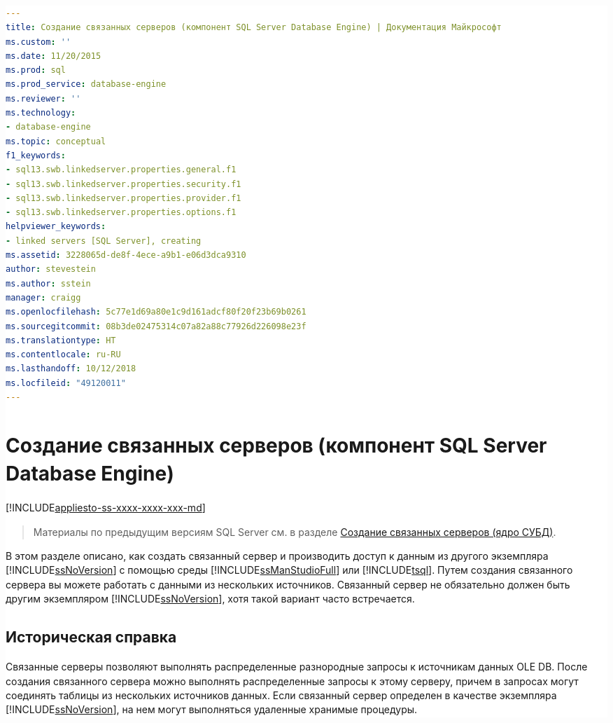 ```yaml
---
title: Создание связанных серверов (компонент SQL Server Database Engine) | Документация Майкрософт
ms.custom: ''
ms.date: 11/20/2015
ms.prod: sql
ms.prod_service: database-engine
ms.reviewer: ''
ms.technology:
- database-engine
ms.topic: conceptual
f1_keywords:
- sql13.swb.linkedserver.properties.general.f1
- sql13.swb.linkedserver.properties.security.f1
- sql13.swb.linkedserver.properties.provider.f1
- sql13.swb.linkedserver.properties.options.f1
helpviewer_keywords:
- linked servers [SQL Server], creating
ms.assetid: 3228065d-de8f-4ece-a9b1-e06d3dca9310
author: stevestein
ms.author: sstein
manager: craigg
ms.openlocfilehash: 5c77e1d69a80e1c9d161adcf80f20f23b69b0261
ms.sourcegitcommit: 08b3de02475314c07a82a88c77926d226098e23f
ms.translationtype: HT
ms.contentlocale: ru-RU
ms.lasthandoff: 10/12/2018
ms.locfileid: "49120011"
---
```

# <a name="create-linked-servers-sql-server-database-engine"></a>Создание связанных серверов (компонент SQL Server Database Engine)
[!INCLUDE[appliesto-ss-xxxx-xxxx-xxx-md](../../includes/appliesto-ss-xxxx-xxxx-xxx-md.md)]
 > Материалы по предыдущим версиям SQL Server см. в разделе [Создание связанных серверов (ядро СУБД)](create-linked-servers-sql-server-database-engine.md).

  В этом разделе описано, как создать связанный сервер и производить доступ к данным из другого экземпляра [!INCLUDE[ssNoVersion](../../includes/ssnoversion-md.md)] с помощью среды [!INCLUDE[ssManStudioFull](../../includes/ssmanstudiofull-md.md)] или [!INCLUDE[tsql](../../includes/tsql-md.md)]. Путем создания связанного сервера вы можете работать с данными из нескольких источников. Связанный сервер не обязательно должен быть другим экземпляром [!INCLUDE[ssNoVersion](../../includes/ssnoversion-md.md)], хотя такой вариант часто встречается.  
  
##  <a name="Background"></a> Историческая справка  
 Связанные серверы позволяют выполнять распределенные разнородные запросы к источникам данных OLE DB. После создания связанного сервера можно выполнять распределенные запросы к этому серверу, причем в запросах могут соединять таблицы из нескольких источников данных. Если связанный сервер определен в качестве экземпляра [!INCLUDE[ssNoVersion](../../includes/ssnoversion-md.md)], на нем могут выполняться удаленные хранимые процедуры.  
  